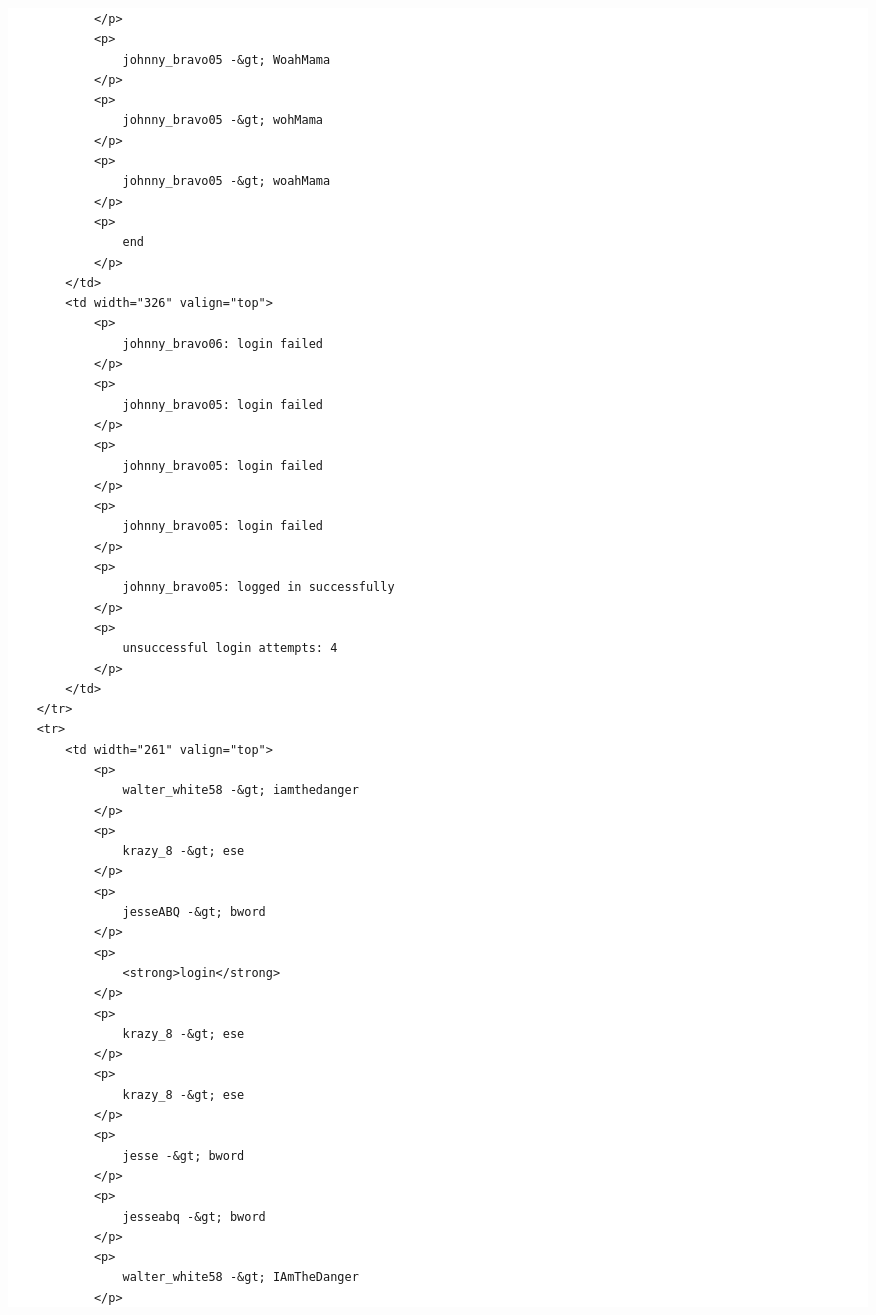                 </p>
                <p>
                    johnny_bravo05 -&gt; WoahMama
                </p>
                <p>
                    johnny_bravo05 -&gt; wohMama
                </p>
                <p>
                    johnny_bravo05 -&gt; woahMama
                </p>
                <p>
                    end
                </p>
            </td>
            <td width="326" valign="top">
                <p>
                    johnny_bravo06: login failed
                </p>
                <p>
                    johnny_bravo05: login failed
                </p>
                <p>
                    johnny_bravo05: login failed
                </p>
                <p>
                    johnny_bravo05: login failed
                </p>
                <p>
                    johnny_bravo05: logged in successfully
                </p>
                <p>
                    unsuccessful login attempts: 4
                </p>
            </td>
        </tr>
        <tr>
            <td width="261" valign="top">
                <p>
                    walter_white58 -&gt; iamthedanger
                </p>
                <p>
                    krazy_8 -&gt; ese
                </p>
                <p>
                    jesseABQ -&gt; bword
                </p>
                <p>
                    <strong>login</strong>
                </p>
                <p>
                    krazy_8 -&gt; ese
                </p>
                <p>
                    krazy_8 -&gt; ese
                </p>
                <p>
                    jesse -&gt; bword
                </p>
                <p>
                    jesseabq -&gt; bword
                </p>
                <p>
                    walter_white58 -&gt; IAmTheDanger
                </p>